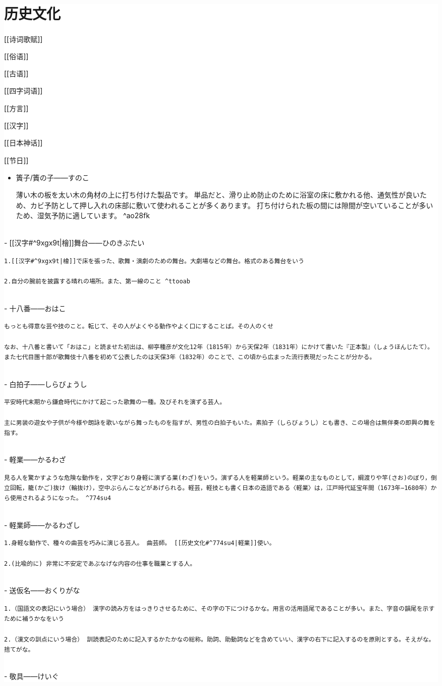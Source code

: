 # 历史文化

[[诗词歌赋]]

[[俗语]]

[[古语]]

[[四字词语]]

[[方言]]

[[汉字]]

[[日本神话]]

[[节日]]

- 簀子/簀の子——すのこ
    
    薄い木の板を太い木の角材の上に打ち付けた製品です。 単品だと、滑り止め防止のために浴室の床に敷かれる他、通気性が良いため、カビ予防として押し入れの床部に敷いて使われることが多くあります。 打ち付けられた板の間には隙間が空いていることが多いため、湿気予防に適しています。 ^ao28fk
<br>
- [[汉字#^9xgx9t|檜]]舞台——ひのきぶたい
    
    1.[[汉字#^9xgx9t|檜]]で床を張った、歌舞・演劇のための舞台。大劇場などの舞台。格式のある舞台をいう
    
    2.自分の腕前を披露する晴れの場所。また、第一線のこと ^ttooab
<br>
- 十八番——おはこ
    
    もっとも得意な芸や技のこと。転じて、その人がよくやる動作やよく口にすることば。その人のくせ
    
    なお、十八番と書いて「おはこ」と読ませた初出は、柳亭種彦が文化12年（1815年）から天保2年（1831年）にかけて書いた『正本製』（しょうほんじたて）。また七代目團十郎が歌舞伎十八番を初めて公表したのは天保3年（1832年）のことで、この頃から広まった流行表現だったことが分かる。
<br>
- 白拍子——しらびょうし
    
    平安時代末期から鎌倉時代にかけて起こった歌舞の一種。及びそれを演ずる芸人。
    
    主に男装の遊女や子供が今様や朗詠を歌いながら舞ったものを指すが、男性の白拍子もいた。素拍子（しらびょうし）とも書き、この場合は無伴奏の即興の舞を指す。
<br>
- 軽業——かるわざ
    
    見る人を驚かすような危険な動作を，文字どおり身軽に演ずる業(わざ)をいう。演ずる人を軽業師という。軽業の主なものとして，綱渡りや竿(さお)のぼり，倒立回転，籠(かご)抜け（輪抜け），空中ぶらんこなどがあげられる。軽芸，軽技とも書く日本の造語である〈軽業〉は，江戸時代延宝年間（1673年−1680年）から使用されるようになった。 ^774su4
<br>
- 軽業師——かるわざし
    
    1.身軽な動作で、種々の曲芸を巧みに演じる芸人。 曲芸師。 [[历史文化#^774su4|軽業]]使い。
    
    2.(比喩的に) 非常に不安定であぶなげな内容の仕事を職業とする人。
<br>
- 送仮名——おくりがな
    
    1.（国語文の表記にいう場合） 漢字の読み方をはっきりさせるために、その字の下につけるかな。用言の活用語尾であることが多い。また、字音の韻尾を示すために補うかなをいう
    
    2.（漢文の訓点にいう場合） 訓読表記のために記入するかたかなの総称。助詞、助動詞などを含めていい、漢字の右下に記入するのを原則とする。そえがな。捨てがな。
<br>
- 敬具——けいぐ
    